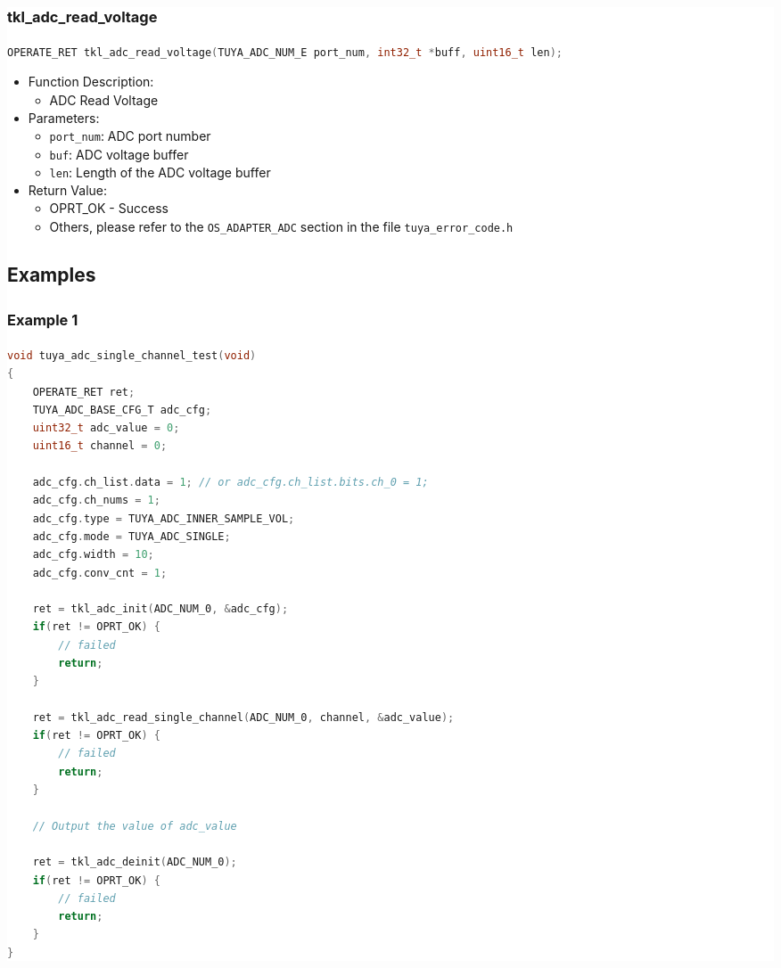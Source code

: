 ### tkl_adc_read_voltage

```c
OPERATE_RET tkl_adc_read_voltage(TUYA_ADC_NUM_E port_num, int32_t *buff, uint16_t len);
```

- Function Description:
  - ADC Read Voltage
- Parameters:
  - `port_num`: ADC port number
  - `buf`: ADC voltage buffer
  - `len`: Length of the ADC voltage buffer
- Return Value:
  - OPRT_OK - Success
  - Others, please refer to the `OS_ADAPTER_ADC` section in the file `tuya_error_code.h`

## Examples

### Example 1

```c
void tuya_adc_single_channel_test(void)
{
    OPERATE_RET ret;
    TUYA_ADC_BASE_CFG_T adc_cfg;
    uint32_t adc_value = 0;
    uint16_t channel = 0;

    adc_cfg.ch_list.data = 1; // or adc_cfg.ch_list.bits.ch_0 = 1;
    adc_cfg.ch_nums = 1;
    adc_cfg.type = TUYA_ADC_INNER_SAMPLE_VOL;
    adc_cfg.mode = TUYA_ADC_SINGLE;
    adc_cfg.width = 10;
    adc_cfg.conv_cnt = 1;

    ret = tkl_adc_init(ADC_NUM_0, &adc_cfg);
    if(ret != OPRT_OK) {
        // failed
        return;
    }

    ret = tkl_adc_read_single_channel(ADC_NUM_0, channel, &adc_value);
    if(ret != OPRT_OK) {
        // failed
        return;
    }

    // Output the value of adc_value

    ret = tkl_adc_deinit(ADC_NUM_0);
    if(ret != OPRT_OK) {
        // failed
        return;
    }
}
```
